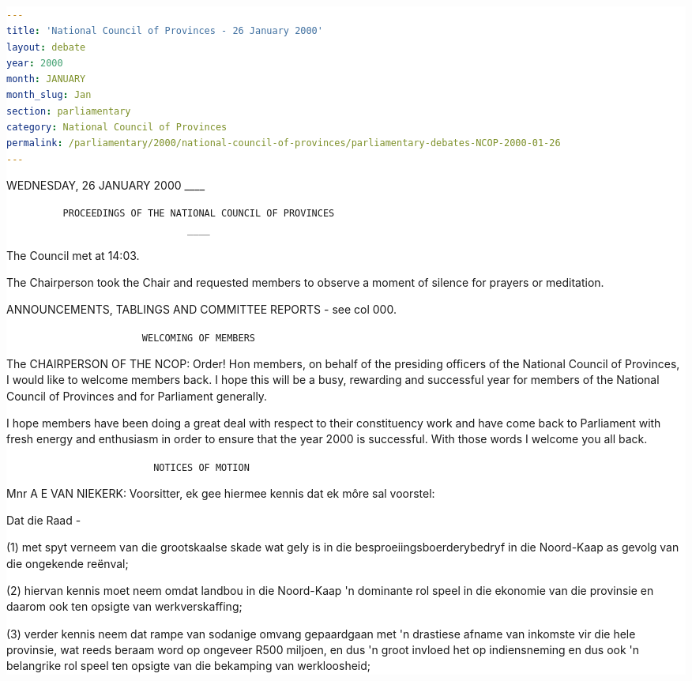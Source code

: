 ```yaml
---
title: 'National Council of Provinces - 26 January 2000'
layout: debate
year: 2000
month: JANUARY
month_slug: Jan
section: parliamentary
category: National Council of Provinces
permalink: /parliamentary/2000/national-council-of-provinces/parliamentary-debates-NCOP-2000-01-26
---
```


WEDNESDAY, 26 JANUARY 2000
                                    ____

              PROCEEDINGS OF THE NATIONAL COUNCIL OF PROVINCES
                                    ____

The Council met at 14:03.

The Chairperson took the Chair and requested members to observe a moment of
silence for prayers or meditation.

ANNOUNCEMENTS, TABLINGS AND COMMITTEE REPORTS - see col 000.

                            WELCOMING OF MEMBERS

The CHAIRPERSON OF THE NCOP: Order! Hon members, on behalf of the presiding
officers of the National Council of Provinces, I would like to welcome
members back. I hope this will be a busy, rewarding and successful year for
members of the National Council of Provinces and for Parliament generally.

I hope members have been doing a great deal with respect to their
constituency work and have come back to Parliament with fresh energy and
enthusiasm in order to ensure that the year 2000 is successful. With those
words I welcome you all back.

                              NOTICES OF MOTION

Mnr A E VAN NIEKERK: Voorsitter, ek gee hiermee kennis dat ek môre sal
voorstel:


  Dat die Raad -


  (1) met spyt verneem van die grootskaalse skade wat gely is in die
       besproeiingsboerderybedryf in die Noord-Kaap as gevolg van die
       ongekende reënval;


  (2) hiervan kennis moet neem omdat landbou in die Noord-Kaap 'n dominante
       rol speel in die ekonomie van die provinsie en daarom ook ten opsigte
       van werkverskaffing;


  (3) verder kennis neem dat rampe van sodanige omvang gepaardgaan met 'n
       drastiese afname van inkomste vir die hele provinsie, wat reeds
       beraam word op ongeveer R500 miljoen, en dus 'n groot invloed het op
       indiensneming en dus ook 'n belangrike rol speel ten opsigte van die
       bekamping van werkloosheid;

